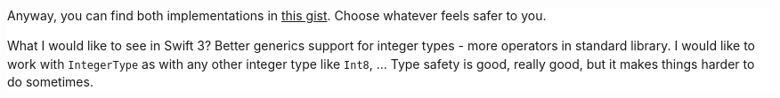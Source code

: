 Anyway, you can find both implementations in [this gist](https://gist.github.com/robertvojta/723ea6e900c90b91ca3f). Choose whatever feels safer to you.

What I would like to see in Swift 3? Better generics support for integer types - more operators in standard library. I would like to work with `IntegerType` as with any other integer type like `Int8`, … Type safety is good, really good, but it makes things harder to do sometimes.
